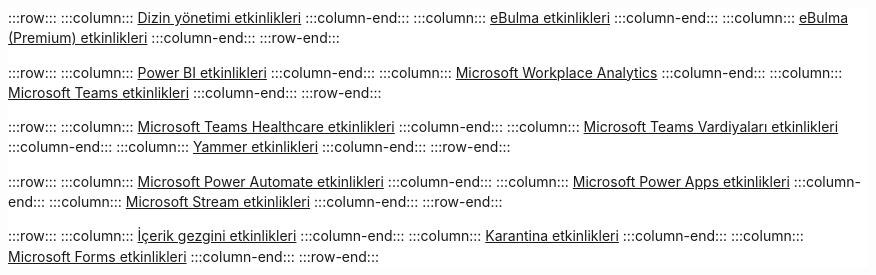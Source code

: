 :::row:::
    :::column:::
        [Dizin yönetimi etkinlikleri](#directory-administration-activities)
    :::column-end:::
    :::column:::
        [eBulma etkinlikleri](#ediscovery-activities)
    :::column-end:::
    :::column:::
        [eBulma (Premium) etkinlikleri](#ediscovery-premium-activities)
    :::column-end:::
:::row-end:::

:::row:::
    :::column:::
        [Power BI etkinlikleri](#power-bi-activities)
    :::column-end:::
    :::column:::
        [Microsoft Workplace Analytics](#workplace-analytics-activities)
    :::column-end:::
    :::column:::
        [Microsoft Teams etkinlikleri](#microsoft-teams-activities)
    :::column-end:::
:::row-end:::

:::row:::
    :::column:::
        [Microsoft Teams Healthcare etkinlikleri](#microsoft-teams-healthcare-activities)
    :::column-end:::
    :::column:::
        [Microsoft Teams Vardiyaları etkinlikleri](#microsoft-teams-shifts-activities)
    :::column-end:::
    :::column:::
        [Yammer etkinlikleri](#yammer-activities)
    :::column-end:::
:::row-end:::

:::row:::
    :::column:::
        [Microsoft Power Automate etkinlikleri](#microsoft-power-automate-activities)
    :::column-end:::
    :::column:::
        [Microsoft Power Apps etkinlikleri](#microsoft-power-apps-activities)
    :::column-end:::
    :::column:::
        [Microsoft Stream etkinlikleri](#microsoft-stream-activities)
    :::column-end:::
:::row-end:::

:::row:::
    :::column:::
        [İçerik gezgini etkinlikleri](#content-explorer-activities)
    :::column-end:::
    :::column:::
        [Karantina etkinlikleri](#quarantine-activities)
    :::column-end:::
    :::column:::
        [Microsoft Forms etkinlikleri](#microsoft-forms-activities)
    :::column-end:::
:::row-end:::
